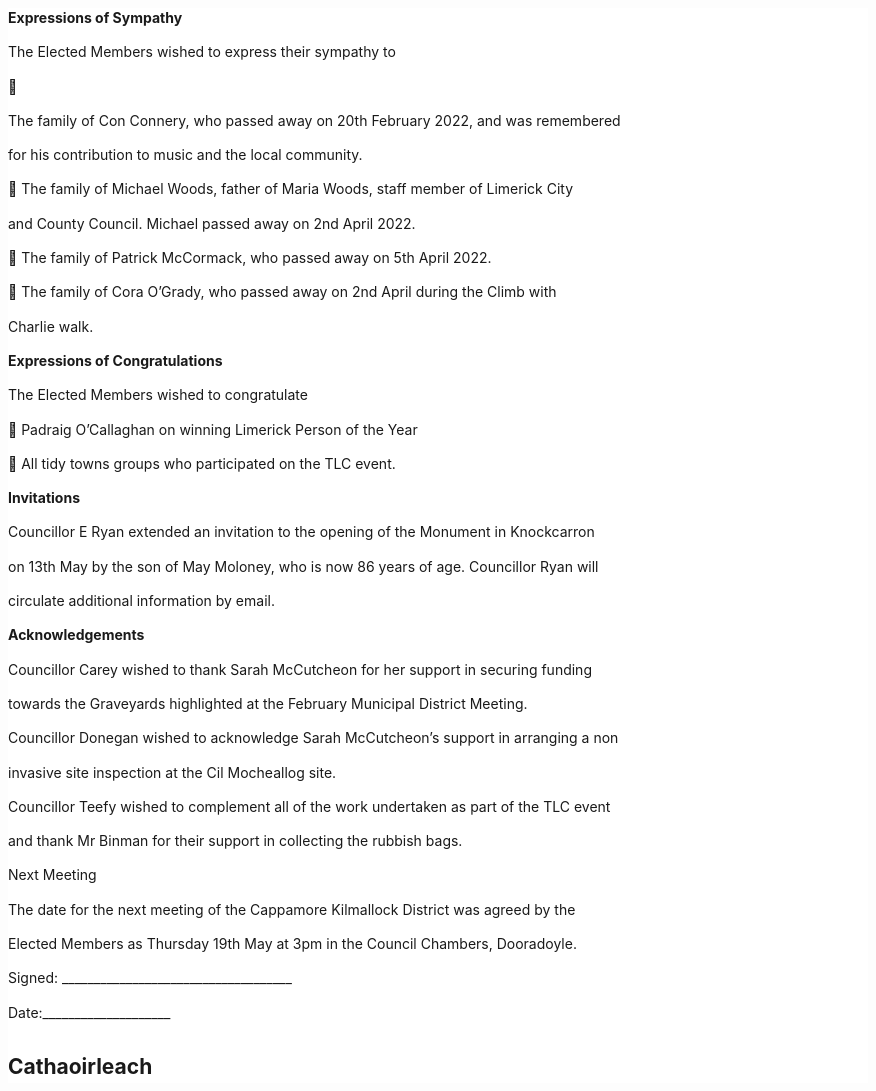 **Expressions of Sympathy**

The Elected Members wished to express their sympathy to



The family of Con Connery, who passed away on 20th February 2022, and was remembered

for his contribution to music and the local community.

 The family of Michael Woods, father of Maria Woods, staff member of Limerick City

and County Council. Michael passed away on 2nd April 2022.

 The family of Patrick McCormack, who passed away on 5th April 2022.

 The family of Cora O’Grady, who passed away on 2nd April during the Climb with

Charlie walk.

**Expressions of Congratulations**

The Elected Members wished to congratulate

 Padraig O’Callaghan on winning Limerick Person of the Year

 All tidy towns groups who participated on the TLC event.

**Invitations**

Councillor E Ryan extended an invitation to the opening of the Monument in Knockcarron

on 13th May by the son of May Moloney, who is now 86 years of age. Councillor Ryan will

circulate additional information by email.

**Acknowledgements**

Councillor Carey wished to thank Sarah McCutcheon for her support in securing funding

towards the Graveyards highlighted at the February Municipal District Meeting.

Councillor Donegan wished to acknowledge Sarah McCutcheon’s support in arranging a non

invasive site inspection at the Cil Mocheallog site.

Councillor Teefy wished to complement all of the work undertaken as part of the TLC event

and thank Mr Binman for their support in collecting the rubbish bags.

Next Meeting

The date for the next meeting of the Cappamore Kilmallock District was agreed by the

Elected Members as Thursday 19th May at 3pm in the Council Chambers, Dooradoyle.

Signed: \_\_\_\_\_\_\_\_\_\_\_\_\_\_\_\_\_\_\_\_\_\_\_\_\_\_\_\_\_\_\_\_\_\_\_\_

Date:\_\_\_\_\_\_\_\_\_\_\_\_\_\_\_\_\_\_\_\_

Cathaoirleach
---
